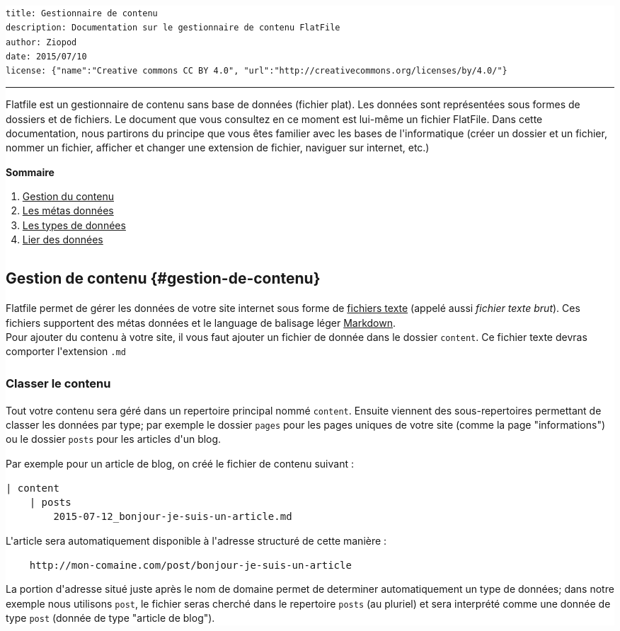 	title: Gestionnaire de contenu
	description: Documentation sur le gestionnaire de contenu FlatFile
	author: Ziopod
	date: 2015/07/10
	license: {"name":"Creative commons CC BY 4.0", "url":"http://creativecommons.org/licenses/by/4.0/"}

---

Flatfile est un gestionnaire de contenu sans base de données (fichier plat). Les données sont représentées sous formes de dossiers et de fichiers. Le document que vous consultez en ce moment est lui-même un fichier FlatFile. Dans cette documentation, nous partirons du principe que vous êtes familier avec les bases de l'informatique (créer un dossier et un fichier, nommer un fichier, afficher et changer une extension de fichier, naviguer sur internet, etc.)



**Sommaire**

 1. [Gestion du contenu](#gestion-de-contenu)
 2. [Les métas données](#metas-donnees)
 3. [Les types de données](#types-de-donnees)
 4. [Lier des données](#lier-des-donnees)


## Gestion de contenu {#gestion-de-contenu}

Flatfile permet de gérer les données de votre site internet sous forme de [fichiers texte](http://fr.wikipedia.org/wiki/Fichier_texte) (appelé aussi *fichier texte brut*). Ces fichiers supportent des métas données et le language de balisage léger [Markdown](http://fr.wikipedia.org/wiki/Markdown).   
Pour ajouter du contenu à votre site, il vous faut ajouter un fichier de donnée dans le dossier `content`. Ce fichier texte devras comporter l'extension `.md`

### Classer le contenu
Tout votre contenu sera géré dans un repertoire principal nommé `content`. Ensuite viennent des sous-repertoires permettant de classer les données par type; par exemple le dossier `pages` pour les pages uniques de votre site (comme la page "informations") ou le dossier `posts` pour les articles d'un blog.

Par exemple pour un article de blog, on créé le fichier de contenu suivant : 

<pre>
| content
	| posts
		2015-07-12_bonjour-je-suis-un-article.md</pre>

L'article sera automatiquement disponible à l'adresse structuré de cette manière : 

<pre>
	http://mon-comaine.com/post/bonjour-je-suis-un-article</pre>

La portion d'adresse situé juste après le nom de domaine permet de determiner automatiquement un type de données; dans notre exemple nous utilisons `post`, le fichier seras cherché dans le repertoire `posts` (au pluriel) et sera interprété comme une donnée de type `post` (donnée de type "article de blog").
